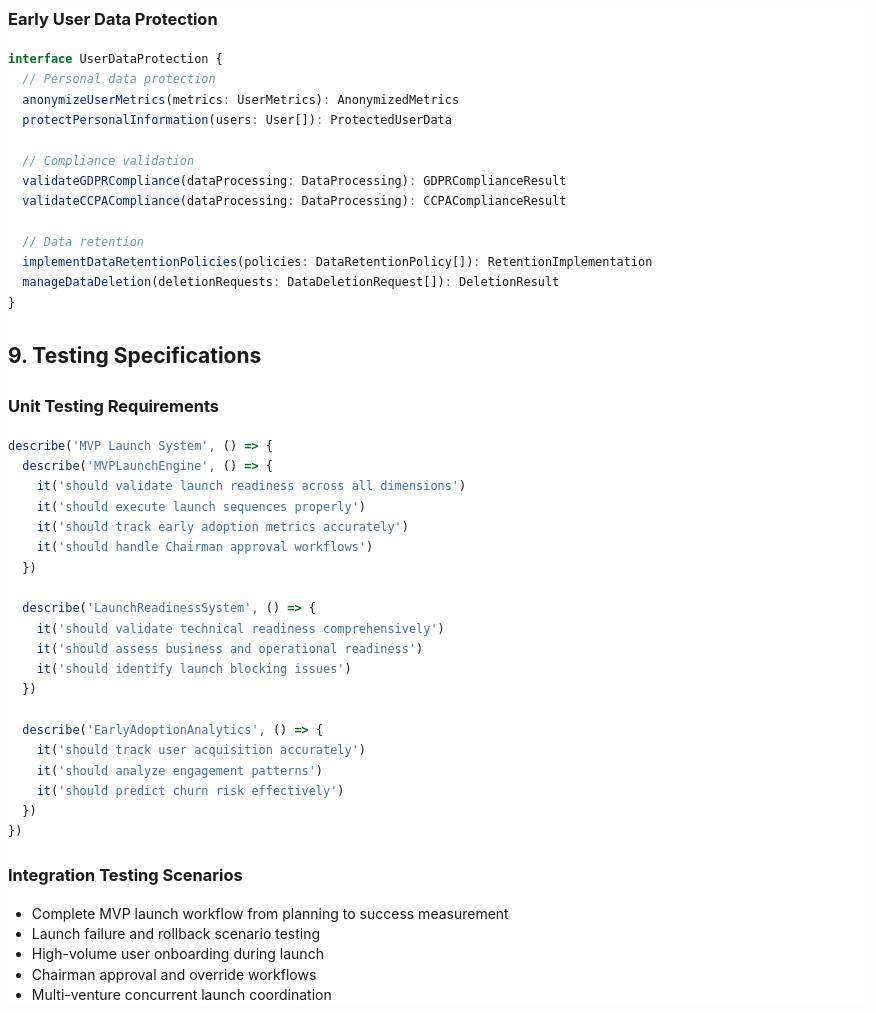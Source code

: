 ### Early User Data Protection
```typescript
interface UserDataProtection {
  // Personal data protection
  anonymizeUserMetrics(metrics: UserMetrics): AnonymizedMetrics
  protectPersonalInformation(users: User[]): ProtectedUserData
  
  // Compliance validation
  validateGDPRCompliance(dataProcessing: DataProcessing): GDPRComplianceResult
  validateCCPACompliance(dataProcessing: DataProcessing): CCPAComplianceResult
  
  // Data retention
  implementDataRetentionPolicies(policies: DataRetentionPolicy[]): RetentionImplementation
  manageDataDeletion(deletionRequests: DataDeletionRequest[]): DeletionResult
}
```

## 9. Testing Specifications

### Unit Testing Requirements
```typescript
describe('MVP Launch System', () => {
  describe('MVPLaunchEngine', () => {
    it('should validate launch readiness across all dimensions')
    it('should execute launch sequences properly')
    it('should track early adoption metrics accurately')
    it('should handle Chairman approval workflows')
  })
  
  describe('LaunchReadinessSystem', () => {
    it('should validate technical readiness comprehensively')
    it('should assess business and operational readiness')
    it('should identify launch blocking issues')
  })
  
  describe('EarlyAdoptionAnalytics', () => {
    it('should track user acquisition accurately')
    it('should analyze engagement patterns')
    it('should predict churn risk effectively')
  })
})
```

### Integration Testing Scenarios
- Complete MVP launch workflow from planning to success measurement
- Launch failure and rollback scenario testing
- High-volume user onboarding during launch
- Chairman approval and override workflows
- Multi-venture concurrent launch coordination
